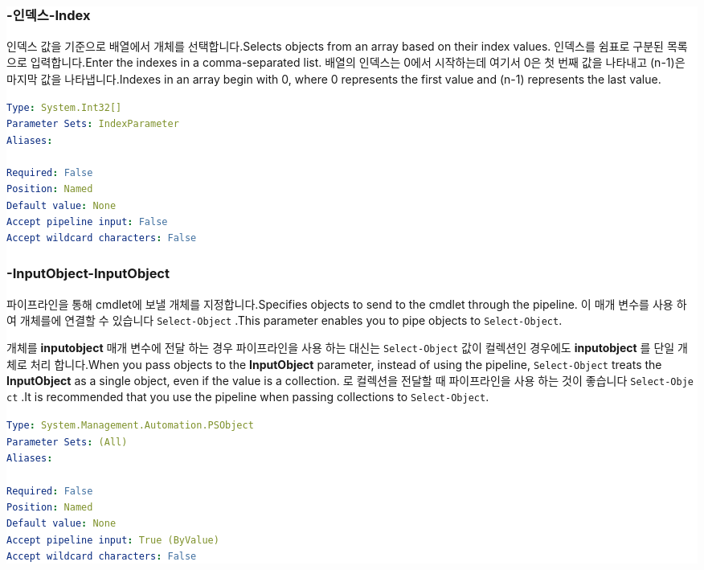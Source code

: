 ### <span data-ttu-id="83d94-190">-인덱스</span><span class="sxs-lookup"><span data-stu-id="83d94-190">-Index</span></span>

<span data-ttu-id="83d94-191">인덱스 값을 기준으로 배열에서 개체를 선택합니다.</span><span class="sxs-lookup"><span data-stu-id="83d94-191">Selects objects from an array based on their index values.</span></span> <span data-ttu-id="83d94-192">인덱스를 쉼표로 구분된 목록으로 입력합니다.</span><span class="sxs-lookup"><span data-stu-id="83d94-192">Enter the indexes in a comma-separated list.</span></span> <span data-ttu-id="83d94-193">배열의 인덱스는 0에서 시작하는데 여기서 0은 첫 번째 값을 나타내고 (n-1)은 마지막 값을 나타냅니다.</span><span class="sxs-lookup"><span data-stu-id="83d94-193">Indexes in an array begin with 0, where 0 represents the first value and (n-1) represents the last value.</span></span>

```yaml
Type: System.Int32[]
Parameter Sets: IndexParameter
Aliases:

Required: False
Position: Named
Default value: None
Accept pipeline input: False
Accept wildcard characters: False
```

### <span data-ttu-id="83d94-194">-InputObject</span><span class="sxs-lookup"><span data-stu-id="83d94-194">-InputObject</span></span>

<span data-ttu-id="83d94-195">파이프라인을 통해 cmdlet에 보낼 개체를 지정합니다.</span><span class="sxs-lookup"><span data-stu-id="83d94-195">Specifies objects to send to the cmdlet through the pipeline.</span></span> <span data-ttu-id="83d94-196">이 매개 변수를 사용 하 여 개체를에 연결할 수 있습니다 `Select-Object` .</span><span class="sxs-lookup"><span data-stu-id="83d94-196">This parameter enables you to pipe objects to `Select-Object`.</span></span>

<span data-ttu-id="83d94-197">개체를 **inputobject** 매개 변수에 전달 하는 경우 파이프라인을 사용 하는 대신는 `Select-Object` 값이 컬렉션인 경우에도 **inputobject** 를 단일 개체로 처리 합니다.</span><span class="sxs-lookup"><span data-stu-id="83d94-197">When you pass objects to the **InputObject** parameter, instead of using the pipeline, `Select-Object` treats the **InputObject** as a single object, even if the value is a collection.</span></span> <span data-ttu-id="83d94-198">로 컬렉션을 전달할 때 파이프라인을 사용 하는 것이 좋습니다 `Select-Object` .</span><span class="sxs-lookup"><span data-stu-id="83d94-198">It is recommended that you use the pipeline when passing collections to `Select-Object`.</span></span>

```yaml
Type: System.Management.Automation.PSObject
Parameter Sets: (All)
Aliases:

Required: False
Position: Named
Default value: None
Accept pipeline input: True (ByValue)
Accept wildcard characters: False
```
